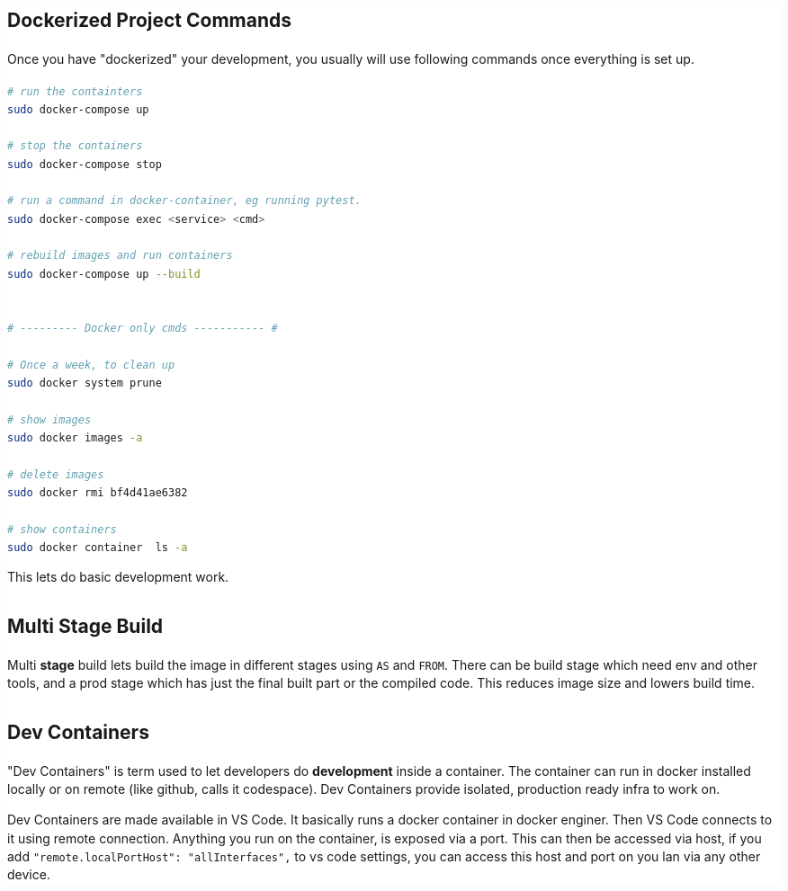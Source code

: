 

## Dockerized Project Commands

Once you have "dockerized" your development, you usually will use following commands once everything is set up.

```sh
# run the containters
sudo docker-compose up

# stop the containers
sudo docker-compose stop

# run a command in docker-container, eg running pytest.
sudo docker-compose exec <service> <cmd>

# rebuild images and run containers
sudo docker-compose up --build


# --------- Docker only cmds ----------- #

# Once a week, to clean up
sudo docker system prune

# show images
sudo docker images -a

# delete images
sudo docker rmi bf4d41ae6382

# show containers
sudo docker container  ls -a
```

This lets do basic development work.

## Multi Stage Build

Multi **stage** build lets build the image in different stages using `AS` and `FROM`. There can be build stage which need env and other tools, and a prod stage which has just the final built part or the compiled code. This reduces image size and lowers build time.

## Dev Containers

"Dev Containers" is term used to let developers do **development** inside a container. The container can run in docker installed locally or on remote (like github, calls it codespace). Dev Containers provide isolated, production ready infra to work on.

Dev Containers are made available in VS Code. It basically runs a docker container in docker enginer. Then VS Code connects to it using remote connection. Anything you run on the container, is exposed via a port. This can then be accessed via host, if you add `"remote.localPortHost": "allInterfaces",` to vs code settings, you can access this host and port on you lan via any other device.
